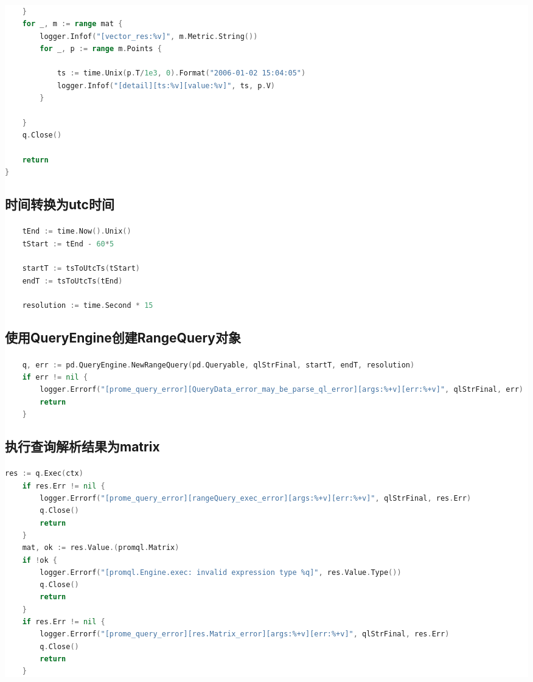 ```go
	}
	for _, m := range mat {
		logger.Infof("[vector_res:%v]", m.Metric.String())
		for _, p := range m.Points {

			ts := time.Unix(p.T/1e3, 0).Format("2006-01-02 15:04:05")
			logger.Infof("[detail][ts:%v][value:%v]", ts, p.V)
		}

	}
	q.Close()

	return
}

```

## 时间转换为utc时间

```go
	tEnd := time.Now().Unix()
	tStart := tEnd - 60*5

	startT := tsToUtcTs(tStart)
	endT := tsToUtcTs(tEnd)

	resolution := time.Second * 15

```

## 使用QueryEngine创建RangeQuery对象

```go
	q, err := pd.QueryEngine.NewRangeQuery(pd.Queryable, qlStrFinal, startT, endT, resolution)
	if err != nil {
		logger.Errorf("[prome_query_error][QueryData_error_may_be_parse_ql_error][args:%+v][err:%+v]", qlStrFinal, err)
		return
	}
```

## 执行查询解析结果为matrix

```go
res := q.Exec(ctx)
	if res.Err != nil {
		logger.Errorf("[prome_query_error][rangeQuery_exec_error][args:%+v][err:%+v]", qlStrFinal, res.Err)
		q.Close()
		return
	}
	mat, ok := res.Value.(promql.Matrix)
	if !ok {
		logger.Errorf("[promql.Engine.exec: invalid expression type %q]", res.Value.Type())
		q.Close()
		return
	}
	if res.Err != nil {
		logger.Errorf("[prome_query_error][res.Matrix_error][args:%+v][err:%+v]", qlStrFinal, res.Err)
		q.Close()
		return
	}
```